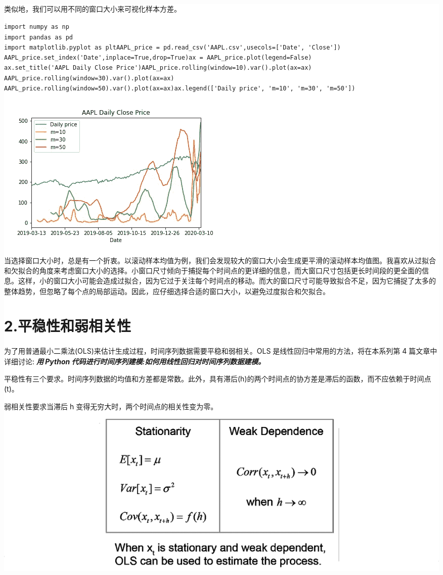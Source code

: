 类似地，我们可以用不同的窗口大小来可视化样本方差。

```
import numpy as np
import pandas as pd
import matplotlib.pyplot as pltAAPL_price = pd.read_csv('AAPL.csv',usecols=['Date', 'Close'])
AAPL_price.set_index('Date',inplace=True,drop=True)ax = AAPL_price.plot(legend=False)
ax.set_title('AAPL Daily Close Price')AAPL_price.rolling(window=10).var().plot(ax=ax)
AAPL_price.rolling(window=30).var().plot(ax=ax)
AAPL_price.rolling(window=50).var().plot(ax=ax)ax.legend(['Daily price', 'm=10', 'm=30', 'm=50'])
```

![](img/b248f958561888b914259f878d891c53.png)

当选择窗口大小时，总是有一个折衷。以滚动样本均值为例，我们会发现较大的窗口大小会生成更平滑的滚动样本均值图。我喜欢从过拟合和欠拟合的角度来考虑窗口大小的选择。小窗口尺寸倾向于捕捉每个时间点的更详细的信息，而大窗口尺寸包括更长时间段的更全面的信息。这样，小的窗口大小可能会造成过拟合，因为它过于关注每个时间点的移动。而大的窗口尺寸可能导致拟合不足，因为它捕捉了太多的整体趋势，但忽略了每个点的局部运动。因此，应仔细选择合适的窗口大小，以避免过度拟合和欠拟合。

# 2.平稳性和弱相关性

为了用普通最小二乘法(OLS)来估计生成过程，时间序列数据需要平稳和弱相关。OLS 是线性回归中常用的方法，将在本系列第 4 篇文章中详细讨论: ***用 Python 代码进行时间序列建模:如何用线性回归对时间序列数据建模。***

平稳性有三个要求。时间序列数据的均值和方差都是常数。此外，具有滞后(h)的两个时间点的协方差是滞后的函数，而不应依赖于时间点(t)。

弱相关性要求当滞后 h 变得无穷大时，两个时间点的相关性变为零。

![](img/ea82ef65e8ea9e3991f3bcba190eb201.png)
